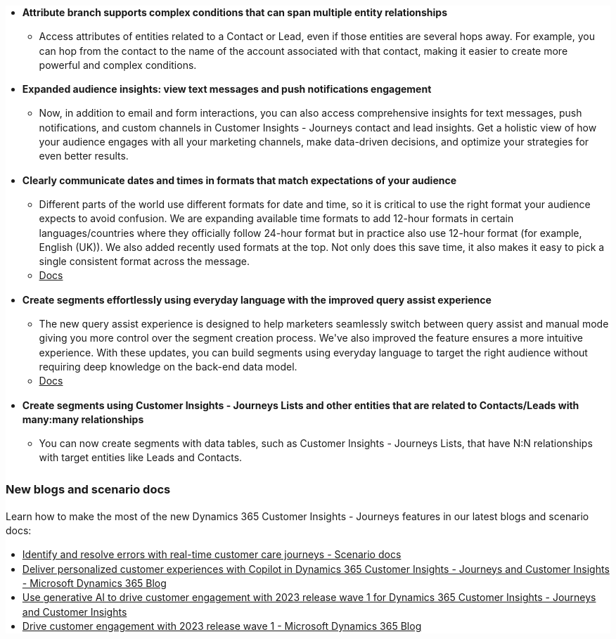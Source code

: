 - **Attribute branch supports complex conditions that can span multiple entity relationships**
    - Access attributes of entities related to a Contact or Lead, even if those entities are several hops away. For example, you can hop from the contact to the name of the account associated with that contact, making it easier to create more powerful and complex conditions.

- **Expanded audience insights: view text messages and push notifications engagement**
    - Now, in addition to email and form interactions, you can also access comprehensive insights for text messages, push notifications, and custom channels in Customer Insights - Journeys contact and lead insights. Get a holistic view of how your audience engages with all your marketing channels, make data-driven decisions, and optimize your strategies for even better results.

- **Clearly communicate dates and times in formats that match expectations of your audience**
    - Different parts of the world use different formats for date and time, so it is critical to use the right format your audience expects to avoid confusion. We are expanding available time formats to add 12-hour formats in certain languages/countries where they officially follow 24-hour format but in practice also use 12-hour format (for example, English (UK)). We also added recently used formats at the top. Not only does this save time, it also makes it easy to pick a single consistent format across the message.
    - [Docs](real-time-marketing-predefined-dynamic-text.md#communicate-dates-and-times-in-various-formats)

- **Create segments effortlessly using everyday language with the improved query assist experience**
    - The new query assist experience is designed to help marketers seamlessly switch between query assist and manual mode giving you more control over the segment creation process. We've also improved the feature ensures a more intuitive experience. With these updates, you can build segments using everyday language to target the right audience without requiring deep knowledge on the back-end data model.
    - [Docs](compliance-overview.md)

- **Create segments using Customer Insights - Journeys Lists and other entities that are related to Contacts/Leads with many:many relationships**
    - You can now create segments with data tables, such as Customer Insights - Journeys Lists, that have N:N relationships with target entities like Leads and Contacts.

### New blogs and scenario docs

Learn how to make the most of the new Dynamics 365 Customer Insights - Journeys features in our latest blogs and scenario docs:
- [Identify and resolve errors with real-time customer care journeys - Scenario docs](real-time-marketing-customer-care-journey.md)
- [Deliver personalized customer experiences with Copilot in Dynamics 365 Customer Insights - Journeys and Customer Insights - Microsoft Dynamics 365 Blog](https://cloudblogs.microsoft.com/dynamics365/bdm/2023/03/14/deliver-personalized-customer-experiences-with-copilot-in-dynamics-365-marketing-and-customer-insights/)
- [Use generative AI to drive customer engagement with 2023 release wave 1 for Dynamics 365 Customer Insights - Journeys and Customer Insights](https://cloudblogs.microsoft.com/dynamics365/bdm/2023/04/19/use-generative-ai-to-drive-customer-engagement-with-2023-release-wave-1-for-dynamics-365-marketing-and-customer-insights/)
- [Drive customer engagement with 2023 release wave 1 - Microsoft Dynamics 365 Blog](https://cloudblogs.microsoft.com/dynamics365/bdm/2023/04/19/use-generative-ai-to-drive-customer-engagement-with-2023-release-wave-1-for-dynamics-365-marketing-and-customer-insights/)
